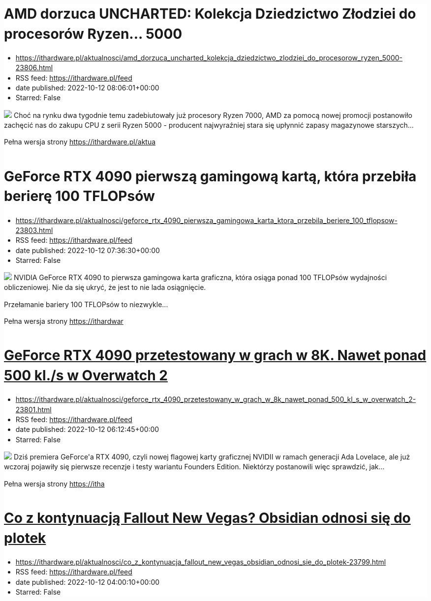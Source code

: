# AMD dorzuca UNCHARTED: Kolekcja Dziedzictwo Złodziei do procesorów Ryzen... 5000
 - https://ithardware.pl/aktualnosci/amd_dorzuca_uncharted_kolekcja_dziedzictwo_zlodziei_do_procesorow_ryzen_5000-23806.html
 - RSS feed: https://ithardware.pl/feed
 - date published: 2022-10-12 08:06:01+00:00
 - Starred: False

<img src="https://ithardware.pl/artykuly/min/23806_1.jpg" />            Choć na rynku dwa tygodnie temu zadebiutowały już procesory Ryzen 7000, AMD za pomocą nowej promocji postanowiło zachęcić nas do zakupu CPU z serii Ryzen 5000 - producent najwyraźniej stara się upłynnić zapasy magazynowe starszych...
            <p>Pełna wersja strony <a href="https://ithardware.pl/aktualnosci/amd_dorzuca_uncharted_kolekcja_dziedzictwo_zlodziei_do_procesorow_ryzen_5000-23806.html">https://ithardware.pl/aktua

# GeForce RTX 4090 pierwszą gamingową kartą, która przebiła berierę 100 TFLOPsów
 - https://ithardware.pl/aktualnosci/geforce_rtx_4090_pierwsza_gamingowa_karta_ktora_przebila_beriere_100_tflopsow-23803.html
 - RSS feed: https://ithardware.pl/feed
 - date published: 2022-10-12 07:36:30+00:00
 - Starred: False

<img src="https://ithardware.pl/artykuly/min/23803_1.jpg" />            NVIDIA GeForce RTX 4090 to pierwsza gamingowa karta graficzna, kt&oacute;ra osiąga ponad 100 TFLOPs&oacute;w wydajności obliczeniowej. Nie da się ukryć, że jest to nie lada osiągnięcie.

Przełamanie bariery 100 TFLOPs&oacute;w to niezwykle...
            <p>Pełna wersja strony <a href="https://ithardware.pl/aktualnosci/geforce_rtx_4090_pierwsza_gamingowa_karta_ktora_przebila_beriere_100_tflopsow-23803.html">https://ithardwar

# GeForce RTX 4090 przetestowany w grach w 8K. Nawet ponad 500 kl./s w Overwatch 2
 - https://ithardware.pl/aktualnosci/geforce_rtx_4090_przetestowany_w_grach_w_8k_nawet_ponad_500_kl_s_w_overwatch_2-23801.html
 - RSS feed: https://ithardware.pl/feed
 - date published: 2022-10-12 06:12:45+00:00
 - Starred: False

<img src="https://ithardware.pl/artykuly/min/23801_1.jpeg" />            Dziś premiera GeForce'a RTX 4090, czyli nowej flagowej karty graficznej NVIDII w ramach generacji Ada Lovelace, ale już wczoraj pojawiły się pierwsze recenzje i testy wariantu Founders Edition. Niekt&oacute;rzy postanowili więc sprawdzić, jak...
            <p>Pełna wersja strony <a href="https://ithardware.pl/aktualnosci/geforce_rtx_4090_przetestowany_w_grach_w_8k_nawet_ponad_500_kl_s_w_overwatch_2-23801.html">https://itha

# Co z kontynuacją Fallout New Vegas? Obsidian odnosi się do plotek
 - https://ithardware.pl/aktualnosci/co_z_kontynuacja_fallout_new_vegas_obsidian_odnosi_sie_do_plotek-23799.html
 - RSS feed: https://ithardware.pl/feed
 - date published: 2022-10-12 04:00:10+00:00
 - Starred: False
